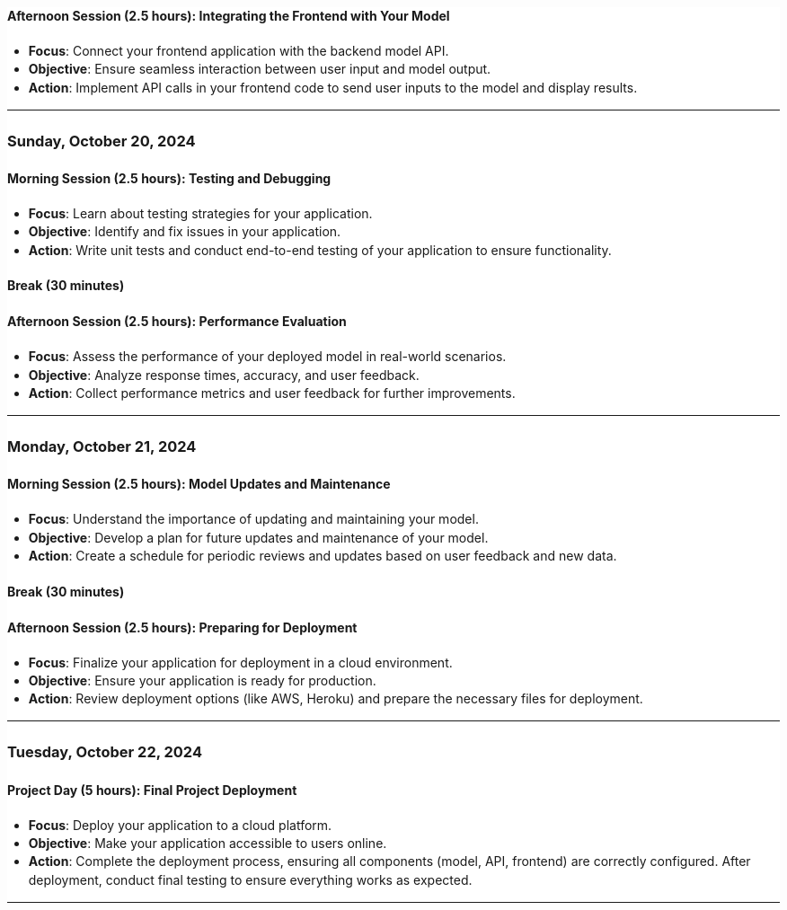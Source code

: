 #### **Afternoon Session (2.5 hours): Integrating the Frontend with Your Model**  
- **Focus**: Connect your frontend application with the backend model API.  
- **Objective**: Ensure seamless interaction between user input and model output.  
- **Action**: Implement API calls in your frontend code to send user inputs to the model and display results.

---

### **Sunday, October 20, 2024**

#### **Morning Session (2.5 hours): Testing and Debugging**  
- **Focus**: Learn about testing strategies for your application.  
- **Objective**: Identify and fix issues in your application.  
- **Action**: Write unit tests and conduct end-to-end testing of your application to ensure functionality.

#### **Break (30 minutes)**

#### **Afternoon Session (2.5 hours): Performance Evaluation**  
- **Focus**: Assess the performance of your deployed model in real-world scenarios.  
- **Objective**: Analyze response times, accuracy, and user feedback.  
- **Action**: Collect performance metrics and user feedback for further improvements.

---

### **Monday, October 21, 2024**

#### **Morning Session (2.5 hours): Model Updates and Maintenance**  
- **Focus**: Understand the importance of updating and maintaining your model.  
- **Objective**: Develop a plan for future updates and maintenance of your model.  
- **Action**: Create a schedule for periodic reviews and updates based on user feedback and new data.

#### **Break (30 minutes)**

#### **Afternoon Session (2.5 hours): Preparing for Deployment**  
- **Focus**: Finalize your application for deployment in a cloud environment.  
- **Objective**: Ensure your application is ready for production.  
- **Action**: Review deployment options (like AWS, Heroku) and prepare the necessary files for deployment.

---

### **Tuesday, October 22, 2024**

#### **Project Day (5 hours): Final Project Deployment**  
- **Focus**: Deploy your application to a cloud platform.  
- **Objective**: Make your application accessible to users online.  
- **Action**: Complete the deployment process, ensuring all components (model, API, frontend) are correctly configured. After deployment, conduct final testing to ensure everything works as expected.

---